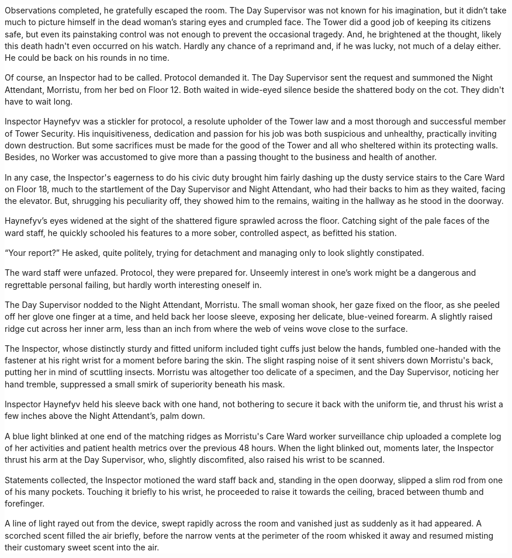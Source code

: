 Observations completed, he gratefully escaped the room. The Day Supervisor was not known for his imagination, but it didn’t take much to picture himself in the dead woman’s staring eyes and crumpled face. The Tower did a good job of keeping its citizens safe, but even its painstaking control was not enough to prevent the occasional tragedy. And, he brightened at the thought, likely this death hadn't even occurred on his watch. Hardly any chance of a reprimand and, if he was lucky, not much of a delay either. He could be back on his rounds in no time.

Of course, an Inspector had to be called. Protocol demanded it. The Day Supervisor sent the request and summoned the Night Attendant, Morristu, from her bed on Floor 12. Both waited in wide-eyed silence beside the shattered body on the cot. They didn't have to wait long.

Inspector Haynefyv was a stickler for protocol, a resolute upholder of the Tower law and a most thorough and successful member of Tower Security. His inquisitiveness, dedication and passion for his job was both suspicious and unhealthy, practically inviting down destruction. But some sacrifices must be made for the good of the Tower and all who sheltered within its protecting walls. Besides, no Worker was accustomed to give more than a passing thought to the business and health of another.

In any case, the Inspector's eagerness to do his civic duty brought him fairly dashing up the dusty service stairs to the Care Ward on Floor 18, much to the startlement of the Day Supervisor and Night Attendant, who had their backs to him as they waited, facing the elevator. But, shrugging his peculiarity off, they showed him to the remains, waiting in the hallway as he stood in the doorway. 

Haynefyv’s eyes widened at the sight of the shattered figure sprawled across the floor. Catching sight of the pale faces of the ward staff, he quickly schooled his features to a more sober, controlled aspect, as befitted his station.

“Your report?” He asked, quite politely, trying for detachment and managing only to look slightly constipated.

The ward staff were unfazed. Protocol, they were prepared for. Unseemly interest in one’s work might be a dangerous and regrettable personal failing, but hardly worth interesting oneself in.

The Day Supervisor nodded to the Night Attendant, Morristu. The small woman shook, her gaze fixed on the floor, as she peeled off her glove one finger at a time, and held back her loose sleeve, exposing her delicate, blue-veined forearm. A slightly raised ridge cut across her inner arm, less than an inch from where the web of veins wove close to the surface.

The Inspector, whose distinctly sturdy and fitted uniform included tight cuffs just below the hands, fumbled one-handed with the fastener at his right wrist for a moment before baring the skin. The slight rasping noise of it sent shivers down Morristu's back, putting her in mind of scuttling insects. Morristu was altogether too delicate of a specimen, and the Day Supervisor, noticing her hand tremble, suppressed a small smirk of superiority beneath his mask.

Inspector Haynefyv held his sleeve back with one hand, not bothering to secure it back with the uniform tie, and thrust his wrist a few inches above the Night Attendant’s, palm down.

A blue light blinked at one end of the matching ridges as Morristu's Care Ward worker surveillance chip uploaded a complete log of her activities and patient health metrics over the previous 48 hours. When the light blinked out, moments later, the Inspector thrust his arm at the Day Supervisor, who, slightly discomfited, also raised his wrist to be scanned.

Statements collected, the Inspector motioned the ward staff back and, standing in the open doorway, slipped a slim rod from one of his many pockets. Touching it briefly to his wrist, he proceeded to raise it towards the ceiling, braced between thumb and forefinger.

A line of light rayed out from the device, swept rapidly across the room and vanished just as suddenly as it had appeared. A scorched scent filled the air briefly, before the narrow vents at the perimeter of the room whisked it away and resumed misting their customary sweet scent into the air.
